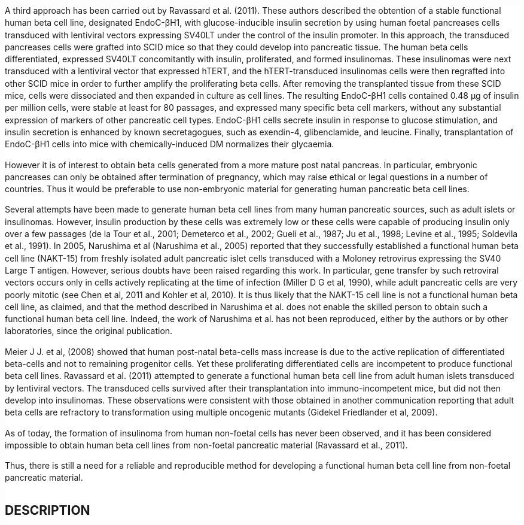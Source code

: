 A third approach has been carried out by Ravassard et al. (2011). These authors described the obtention of a stable functional human beta cell line, designated EndoC-βH1, with glucose-inducible insulin secretion by using human foetal pancreases cells transduced with lentiviral vectors expressing SV40LT under the control of the insulin promoter. In this approach, the transduced pancreases cells were grafted into SCID mice so that they could develop into pancreatic tissue. The human beta cells differentiated, expressed SV40LT concomitantly with insulin, proliferated, and formed insulinomas. These insulinomas were next transduced with a lentiviral vector that expressed hTERT, and the hTERT-transduced insulinomas cells were then regrafted into other SCID mice in order to further amplify the proliferating beta cells. After removing the transplanted tissue from these SCID mice, cells were dissociated and then expanded in culture as cell lines. The resulting EndoC-βH1 cells contained 0.48 μg of insulin per million cells, were stable at least for 80 passages, and expressed many specific beta cell markers, without any substantial expression of markers of other pancreatic cell types. EndoC-βH1 cells secrete insulin in response to glucose stimulation, and insulin secretion is enhanced by known secretagogues, such as exendin-4, glibenclamide, and leucine. Finally, transplantation of EndoC-βH1 cells into mice with chemically-induced DM normalizes their glycaemia.

However it is of interest to obtain beta cells generated from a more mature post natal pancreas. In particular, embryonic pancreases can only be obtained after termination of pregnancy, which may raise ethical or legal questions in a number of countries. Thus it would be preferable to use non-embryonic material for generating human pancreatic beta cell lines.

Several attempts have been made to generate human beta cell lines from many human pancreatic sources, such as adult islets or insulinomas. However, insulin production by these cells was extremely low or these cells were capable of producing insulin only over a few passages (de la Tour et al., 2001; Demeterco et al., 2002; Gueli et al., 1987; Ju et al., 1998; Levine et al., 1995; Soldevila et al., 1991). In 2005, Narushima et al (Narushima et al., 2005) reported that they successfully established a functional human beta cell line (NAKT-15) from freshly isolated adult pancreatic islet cells transduced with a Moloney retrovirus expressing the SV40 Large T antigen. However, serious doubts have been raised regarding this work. In particular, gene transfer by such retroviral vectors occurs only in cells actively replicating at the time of infection (Miller D G et al, 1990), while adult pancreatic cells are very poorly mitotic (see Chen et al, 2011 and Kohler et al, 2010). It is thus likely that the NAKT-15 cell line is not a functional human beta cell line, as claimed, and that the method described in Narushima et al. does not enable the skilled person to obtain such a functional human beta cell line. Indeed, the work of Narushima et al. has not been reproduced, either by the authors or by other laboratories, since the original publication.

Meier J J. et al, (2008) showed that human post-natal beta-cells mass increase is due to the active replication of differentiated beta-cells and not to remaining progenitor cells. Yet these proliferating differentiated cells are incompetent to produce functional beta cell lines. Ravassard et al. (2011) attempted to generate a functional human beta cell line from adult human islets transduced by lentiviral vectors. The transduced cells survived after their transplantation into immuno-incompetent mice, but did not then develop into insulinomas. These observations were consistent with those obtained in another communication reporting that adult beta cells are refractory to transformation using multiple oncogenic mutants (Gidekel Friedlander et al, 2009).

As of today, the formation of insulinoma from human non-foetal cells has never been observed, and it has been considered impossible to obtain human beta cell lines from non-foetal pancreatic material (Ravassard et al., 2011).

Thus, there is still a need for a reliable and reproducible method for developing a functional human beta cell line from non-foetal pancreatic material.

## DESCRIPTION
